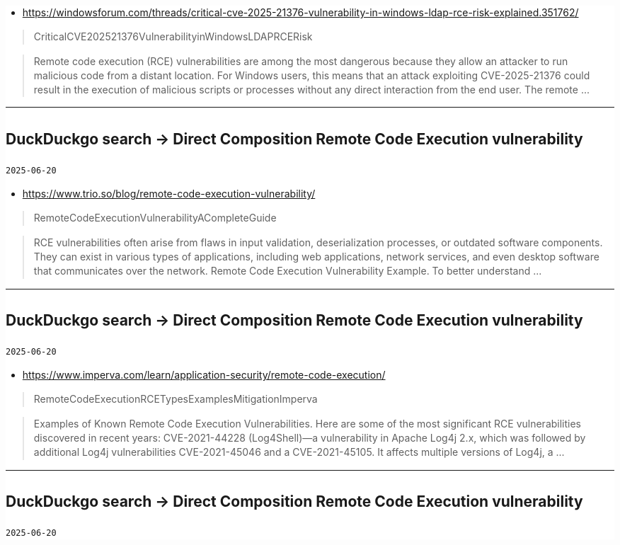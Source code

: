 * https://windowsforum.com/threads/critical-cve-2025-21376-vulnerability-in-windows-ldap-rce-risk-explained.351762/

<blockquote>
 CriticalCVE202521376VulnerabilityinWindowsLDAPRCERisk
</blockquote>
<blockquote>
Remote code execution (RCE) vulnerabilities are among the most dangerous because they allow an attacker to run malicious code from a distant location. For Windows users, this means that an attack exploiting CVE-2025-21376 could result in the execution of malicious scripts or processes without any direct interaction from the end user. The remote ...
</blockquote>

---

## DuckDuckgo search -> Direct Composition Remote Code Execution vulnerability
`2025-06-20`

* https://www.trio.so/blog/remote-code-execution-vulnerability/

<blockquote>
 RemoteCodeExecutionVulnerabilityACompleteGuide
</blockquote>
<blockquote>
RCE vulnerabilities often arise from flaws in input validation, deserialization processes, or outdated software components. They can exist in various types of applications, including web applications, network services, and even desktop software that communicates over the network. Remote Code Execution Vulnerability Example. To better understand ...
</blockquote>

---

## DuckDuckgo search -> Direct Composition Remote Code Execution vulnerability
`2025-06-20`

* https://www.imperva.com/learn/application-security/remote-code-execution/

<blockquote>
 RemoteCodeExecutionRCETypesExamplesMitigationImperva
</blockquote>
<blockquote>
Examples of Known Remote Code Execution Vulnerabilities. Here are some of the most significant RCE vulnerabilities discovered in recent years: CVE-2021-44228 (Log4Shell)—a vulnerability in Apache Log4j 2.x, which was followed by additional Log4j vulnerabilities CVE-2021-45046 and a CVE-2021-45105. It affects multiple versions of Log4j, a ...
</blockquote>

---

## DuckDuckgo search -> Direct Composition Remote Code Execution vulnerability
`2025-06-20`
